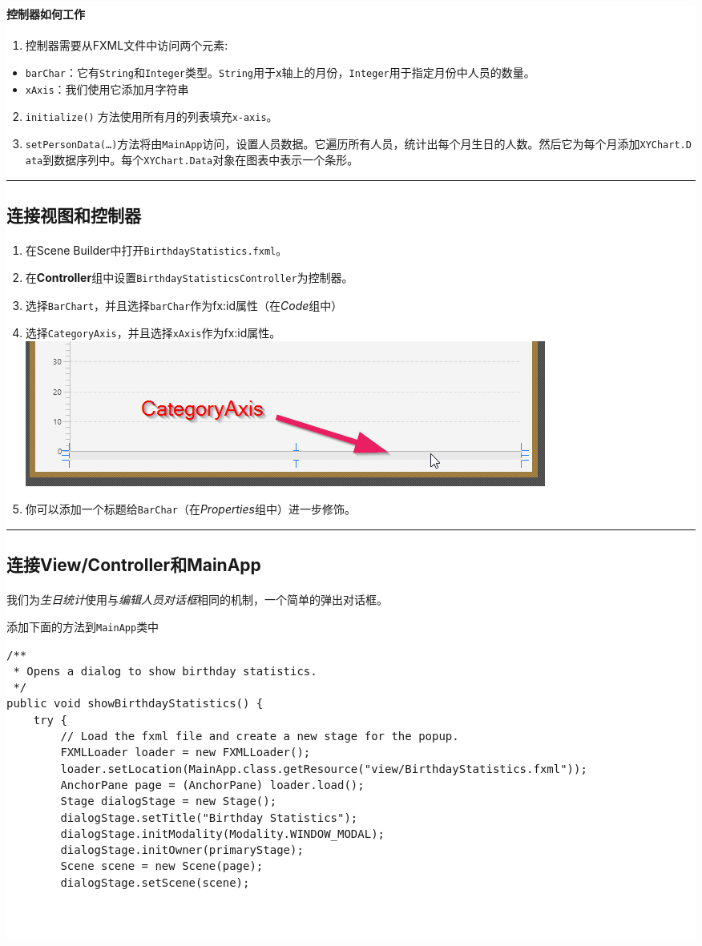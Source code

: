 #### 控制器如何工作

1.  控制器需要从FXML文件中访问两个元素:

   * `barChar`：它有`String`和`Integer`类型。`String`用于x轴上的月份，`Integer`用于指定月份中人员的数量。
   * `xAxis`：我们使用它添加月字符串

2. `initialize()` 方法使用所有月的列表填充`x-axis`。

3. `setPersonData(…)`方法将由`MainApp`访问，设置人员数据。它遍历所有人员，统计出每个月生日的人数。然后它为每个月添加`XYChart.Data`到数据序列中。每个`XYChart.Data`对象在图表中表示一个条形。


*****

## 连接视图和控制器

1. 在Scene Builder中打开`BirthdayStatistics.fxml`。

2. 在**Controller**组中设置`BirthdayStatisticsController`为控制器。

3. 选择`BarChart`，并且选择`barChar`作为fx:id属性（在*Code*组中）

4. 选择`CategoryAxis`，并且选择`xAxis`作为fx:id属性。  
![类别轴](/assets/library/javafx-8-tutorial/part6/category-axis.png)

5. 你可以添加一个标题给`BarChar`（在*Properties*组中）进一步修饰。



*****


## 连接View/Controller和MainApp

我们为*生日统计*使用与*编辑人员对话框*相同的机制，一个简单的弹出对话框。

添加下面的方法到`MainApp`类中


<pre class="prettyprint lang-java">
/**
 * Opens a dialog to show birthday statistics.
 */
public void showBirthdayStatistics() {
    try {
        // Load the fxml file and create a new stage for the popup.
        FXMLLoader loader = new FXMLLoader();
        loader.setLocation(MainApp.class.getResource("view/BirthdayStatistics.fxml"));
        AnchorPane page = (AnchorPane) loader.load();
        Stage dialogStage = new Stage();
        dialogStage.setTitle("Birthday Statistics");
        dialogStage.initModality(Modality.WINDOW_MODAL);
        dialogStage.initOwner(primaryStage);
        Scene scene = new Scene(page);
        dialogStage.setScene(scene);
